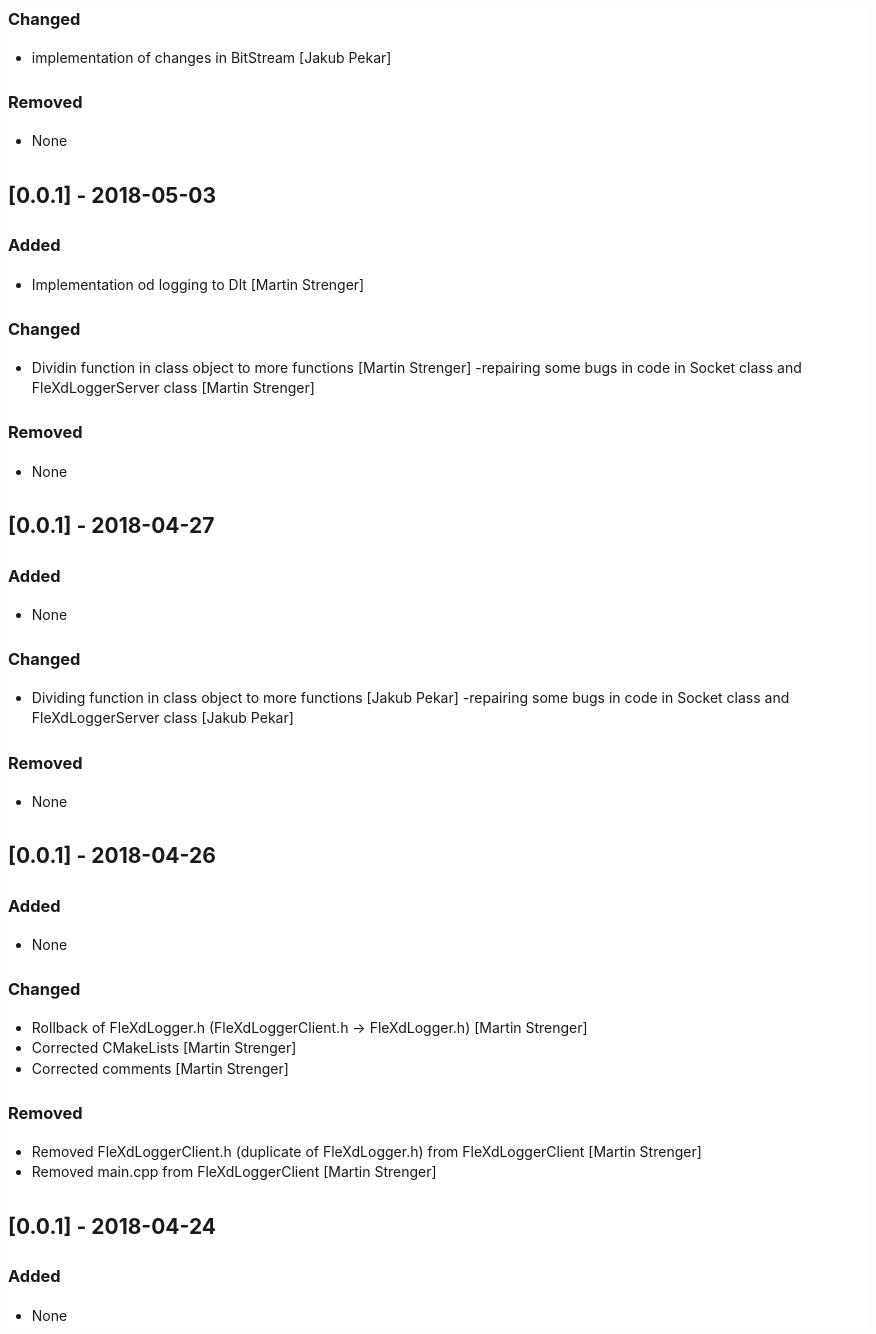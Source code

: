 ### Changed
- implementation of changes in BitStream [Jakub Pekar]

### Removed
- None

## [0.0.1] - 2018-05-03
### Added
- Implementation od logging to Dlt [Martin Strenger]

### Changed
- Dividin function in class object to more functions [Martin Strenger]
-repairing some bugs in code in Socket class and FleXdLoggerServer class [Martin Strenger]

### Removed
- None

## [0.0.1] - 2018-04-27
### Added
- None

### Changed
- Dividing function in class object to more functions [Jakub Pekar]
-repairing some bugs in code in Socket class and FleXdLoggerServer class [Jakub Pekar]

### Removed
- None

## [0.0.1] - 2018-04-26
### Added
- None

### Changed
- Rollback of FleXdLogger.h (FleXdLoggerClient.h -> FleXdLogger.h) [Martin Strenger]
- Corrected CMakeLists [Martin Strenger]
- Corrected comments [Martin Strenger]

### Removed
- Removed FleXdLoggerClient.h (duplicate of FleXdLogger.h) from FleXdLoggerClient [Martin Strenger]
- Removed main.cpp from FleXdLoggerClient [Martin Strenger]

## [0.0.1] - 2018-04-24
### Added
- None
